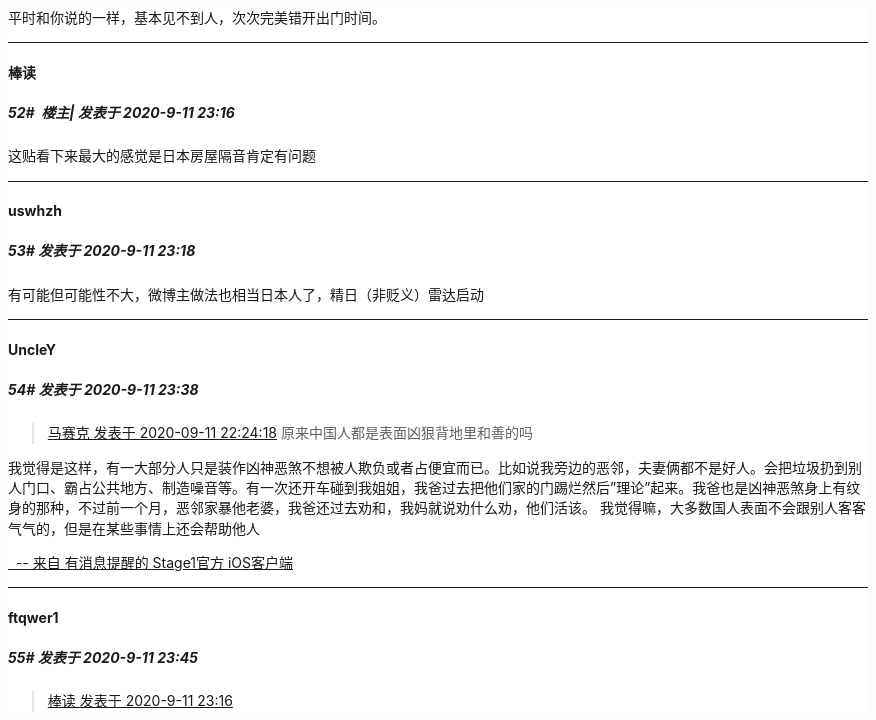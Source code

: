 平时和你说的一样，基本见不到人，次次完美错开出门时间。







-----

####  棒读  
##### 52#         楼主| 发表于 2020-9-11 23:16




这贴看下来最大的感觉是日本房屋隔音肯定有问题







-----

####  uswhzh  
##### 53#       发表于 2020-9-11 23:18




有可能但可能性不大，微博主做法也相当日本人了，精日（非贬义）雷达启动







-----

####  UncleY  
##### 54#       发表于 2020-9-11 23:38



<blockquote><a href="httphttps://bbs.saraba1st.com/2b/forum.php?mod=redirect&amp;goto=findpost&amp;pid=48710042&amp;ptid=1959419" target="_blank">马赛克 发表于 2020-09-11 22:24:18</a>
原来中国人都是表面凶狠背地里和善的吗</blockquote>我觉得是这样，有一大部分人只是装作凶神恶煞不想被人欺负或者占便宜而已。比如说我旁边的恶邻，夫妻俩都不是好人。会把垃圾扔到别人门口、霸占公共地方、制造噪音等。有一次还开车碰到我姐姐，我爸过去把他们家的门踢烂然后”理论”起来。我爸也是凶神恶煞身上有纹身的那种，不过前一个月，恶邻家暴他老婆，我爸还过去劝和，我妈就说劝什么劝，他们活该。
我觉得嘛，大多数国人表面不会跟别人客客气气的，但是在某些事情上还会帮助他人

[  -- 来自 有消息提醒的 Stage1官方 iOS客户端](https://itunes.apple.com/fi/app/saraba1st/id1221237470?mt=8)







-----

####  ftqwer1  
##### 55#       发表于 2020-9-11 23:45



<blockquote><a href="httphttps://bbs.saraba1st.com/2b/forum.php?mod=redirect&amp;goto=findpost&amp;pid=48710467&amp;ptid=1959419" target="_blank">棒读 发表于 2020-9-11 23:16</a>
